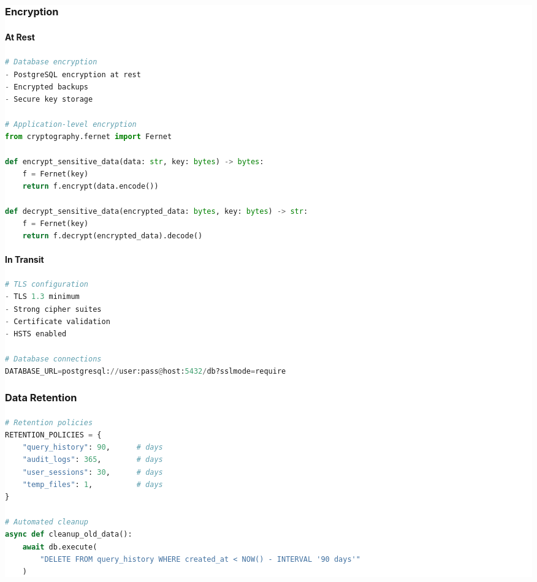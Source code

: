 ### Encryption

#### At Rest

```python
# Database encryption
- PostgreSQL encryption at rest
- Encrypted backups
- Secure key storage

# Application-level encryption
from cryptography.fernet import Fernet

def encrypt_sensitive_data(data: str, key: bytes) -> bytes:
    f = Fernet(key)
    return f.encrypt(data.encode())

def decrypt_sensitive_data(encrypted_data: bytes, key: bytes) -> str:
    f = Fernet(key)
    return f.decrypt(encrypted_data).decode()
```

#### In Transit

```python
# TLS configuration
- TLS 1.3 minimum
- Strong cipher suites
- Certificate validation
- HSTS enabled

# Database connections
DATABASE_URL=postgresql://user:pass@host:5432/db?sslmode=require
```

### Data Retention

```python
# Retention policies
RETENTION_POLICIES = {
    "query_history": 90,      # days
    "audit_logs": 365,        # days
    "user_sessions": 30,      # days
    "temp_files": 1,          # days
}

# Automated cleanup
async def cleanup_old_data():
    await db.execute(
        "DELETE FROM query_history WHERE created_at < NOW() - INTERVAL '90 days'"
    )
```
